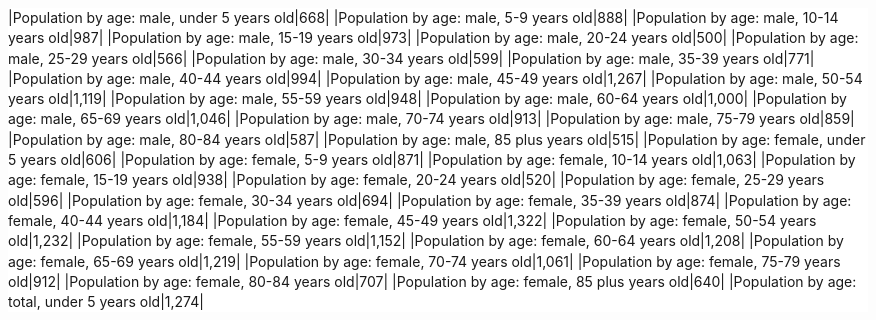 |Population by age: male, under 5 years old|668|
|Population by age: male, 5-9 years old|888|
|Population by age: male, 10-14 years old|987|
|Population by age: male, 15-19 years old|973|
|Population by age: male, 20-24 years old|500|
|Population by age: male, 25-29 years old|566|
|Population by age: male, 30-34 years old|599|
|Population by age: male, 35-39 years old|771|
|Population by age: male, 40-44 years old|994|
|Population by age: male, 45-49 years old|1,267|
|Population by age: male, 50-54 years old|1,119|
|Population by age: male, 55-59 years old|948|
|Population by age: male, 60-64 years old|1,000|
|Population by age: male, 65-69 years old|1,046|
|Population by age: male, 70-74 years old|913|
|Population by age: male, 75-79 years old|859|
|Population by age: male, 80-84 years old|587|
|Population by age: male, 85 plus years old|515|
|Population by age: female, under 5 years old|606|
|Population by age: female, 5-9 years old|871|
|Population by age: female, 10-14 years old|1,063|
|Population by age: female, 15-19 years old|938|
|Population by age: female, 20-24 years old|520|
|Population by age: female, 25-29 years old|596|
|Population by age: female, 30-34 years old|694|
|Population by age: female, 35-39 years old|874|
|Population by age: female, 40-44 years old|1,184|
|Population by age: female, 45-49 years old|1,322|
|Population by age: female, 50-54 years old|1,232|
|Population by age: female, 55-59 years old|1,152|
|Population by age: female, 60-64 years old|1,208|
|Population by age: female, 65-69 years old|1,219|
|Population by age: female, 70-74 years old|1,061|
|Population by age: female, 75-79 years old|912|
|Population by age: female, 80-84 years old|707|
|Population by age: female, 85 plus years old|640|
|Population by age: total, under 5 years old|1,274|